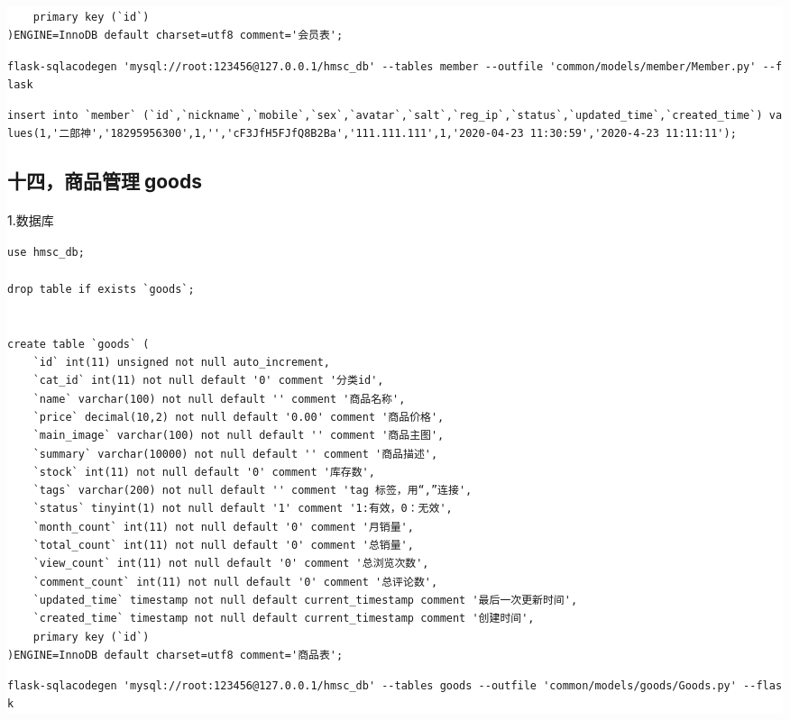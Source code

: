 ```mysql
	primary key (`id`)
)ENGINE=InnoDB default charset=utf8 comment='会员表';
```

```mysql
flask-sqlacodegen 'mysql://root:123456@127.0.0.1/hmsc_db' --tables member --outfile 'common/models/member/Member.py' --flask
```

```mysql
insert into `member` (`id`,`nickname`,`mobile`,`sex`,`avatar`,`salt`,`reg_ip`,`status`,`updated_time`,`created_time`) values(1,'二郎神','18295956300',1,'','cF3JfH5FJfQ8B2Ba','111.111.111',1,'2020-04-23 11:30:59','2020-4-23 11:11:11');
```







## 十四，商品管理 goods

1.数据库

```mysql
use hmsc_db;

drop table if exists `goods`;


create table `goods` (
    `id` int(11) unsigned not null auto_increment,
    `cat_id` int(11) not null default '0' comment '分类id',
    `name` varchar(100) not null default '' comment '商品名称',
    `price` decimal(10,2) not null default '0.00' comment '商品价格',
    `main_image` varchar(100) not null default '' comment '商品主图',
    `summary` varchar(10000) not null default '' comment '商品描述',
    `stock` int(11) not null default '0' comment '库存数',
    `tags` varchar(200) not null default '' comment 'tag 标签，用“,”连接',
    `status` tinyint(1) not null default '1' comment '1:有效，0：无效',
    `month_count` int(11) not null default '0' comment '月销量',
    `total_count` int(11) not null default '0' comment '总销量',
    `view_count` int(11) not null default '0' comment '总浏览次数',
    `comment_count` int(11) not null default '0' comment '总评论数',
    `updated_time` timestamp not null default current_timestamp comment '最后一次更新时间',
	`created_time` timestamp not null default current_timestamp comment '创建时间',
	primary key (`id`)
)ENGINE=InnoDB default charset=utf8 comment='商品表';
```

```mysql
flask-sqlacodegen 'mysql://root:123456@127.0.0.1/hmsc_db' --tables goods --outfile 'common/models/goods/Goods.py' --flask
```

